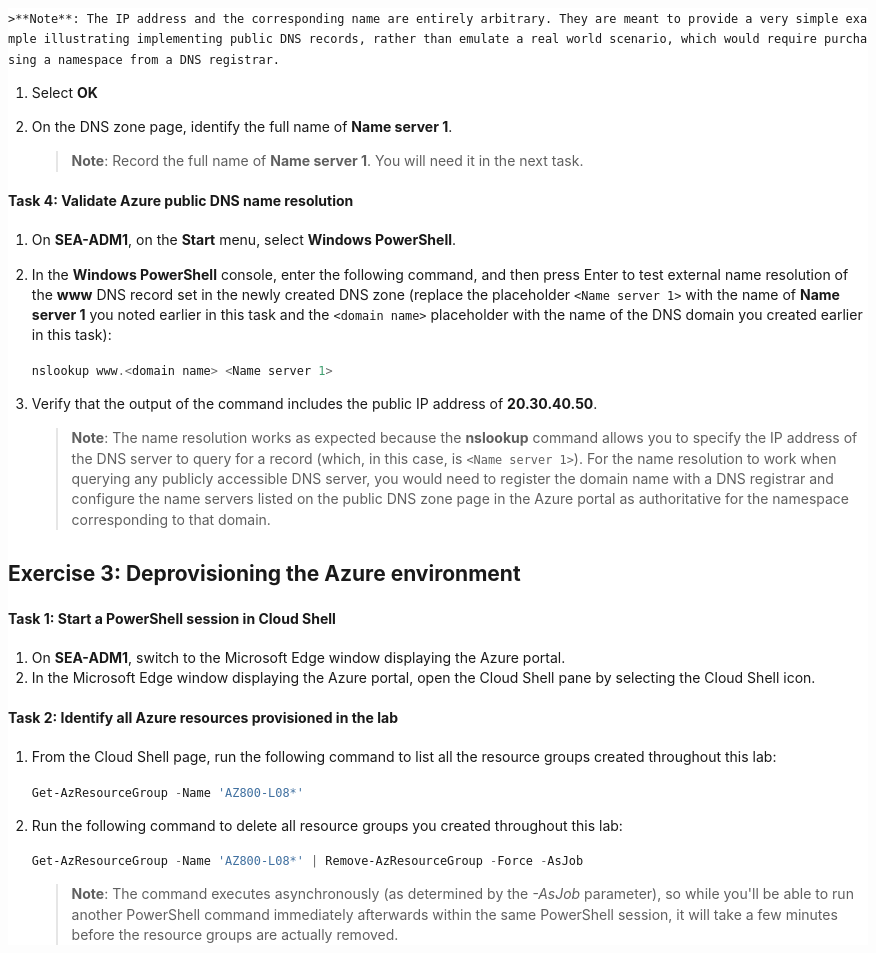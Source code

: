     >**Note**: The IP address and the corresponding name are entirely arbitrary. They are meant to provide a very simple example illustrating implementing public DNS records, rather than emulate a real world scenario, which would require purchasing a namespace from a DNS registrar. 

1. Select **OK**
1. On the DNS zone page, identify the full name of **Name server 1**.

    >**Note**: Record the full name of **Name server 1**. You will need it in the next task.

#### Task 4: Validate Azure public DNS name resolution

1. On **SEA-ADM1**, on the **Start** menu, select **Windows PowerShell**.
1. In the **Windows PowerShell** console, enter the following command, and then press Enter to test external name resolution of the **www** DNS record set in the newly created DNS zone (replace the placeholder `<Name server 1>` with the name of **Name server 1** you noted earlier in this task and the `<domain name>` placeholder with the name of the DNS domain you created earlier in this task):

   ```powershell
   nslookup www.<domain name> <Name server 1>
   ```

1. Verify that the output of the command includes the public IP address of **20.30.40.50**.

    >**Note**: The name resolution works as expected because the **nslookup** command allows you to specify the IP address of the DNS server to query for a record (which, in this case, is `<Name server 1>`). For the name resolution to work when querying any publicly accessible DNS server, you would need to register the domain name with a DNS registrar and configure the name servers listed on the public DNS zone page in the Azure portal as authoritative for the namespace corresponding to that domain.

## Exercise 3: Deprovisioning the Azure environment

#### Task 1: Start a PowerShell session in Cloud Shell

1. On **SEA-ADM1**, switch to the Microsoft Edge window displaying the Azure portal.
1. In the Microsoft Edge window displaying the Azure portal, open the Cloud Shell pane by selecting the Cloud Shell icon.

#### Task 2: Identify all Azure resources provisioned in the lab

1. From the Cloud Shell page, run the following command to list all the resource groups created throughout this lab:

   ```powershell
   Get-AzResourceGroup -Name 'AZ800-L08*'
   ```

1. Run the following command to delete all resource groups you created throughout this lab:

   ```powershell
   Get-AzResourceGroup -Name 'AZ800-L08*' | Remove-AzResourceGroup -Force -AsJob
   ```

   >**Note**: The command executes asynchronously (as determined by the *-AsJob* parameter), so while you'll be able to run another PowerShell command immediately afterwards within the same PowerShell session, it will take a few minutes before the resource groups are actually removed.
